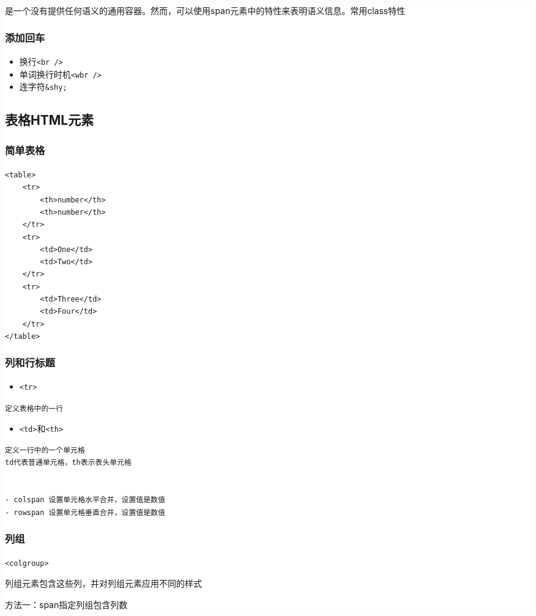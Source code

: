 是一个没有提供任何语义的通用容器。然而，可以使用span元素中的特性来表明语义信息。常用class特性

### 添加回车

- 换行`<br />`
- 单词换行时机`<wbr />`
- 连字符`&shy;`

## 表格HTML元素

### 简单表格

```
<table>
	<tr>
		<th>number</th>
		<th>number</th>
	</tr>
	<tr>
		<td>One</td>
		<td>Two</td>
	</tr>
	<tr>
		<td>Three</td>
		<td>Four</td>
	</tr>
</table>
```

### 列和行标题

- `<tr>`

```
定义表格中的一行
```

- `<td>`和`<th>`

```
定义一行中的一个单元格
td代表普通单元格，th表示表头单元格


- colspan 设置单元格水平合并，设置值是数值
- rowspan 设置单元格垂直合并，设置值是数值
```

### 列组

`<colgroup>`

列组元素包含这些列，并对列组元素应用不同的样式

方法一：span指定列组包含列数
